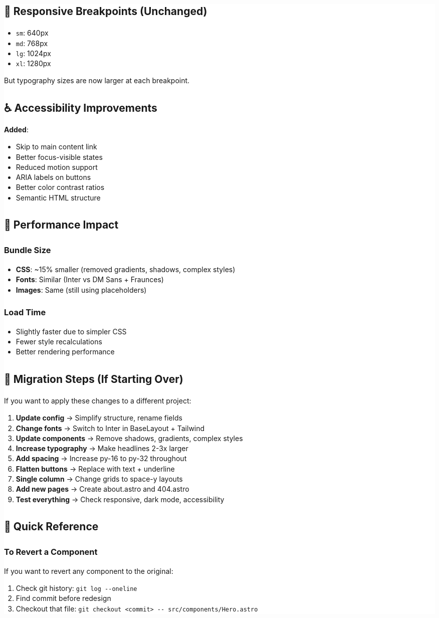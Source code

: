## 📱 Responsive Breakpoints (Unchanged)

- `sm`: 640px
- `md`: 768px
- `lg`: 1024px
- `xl`: 1280px

But typography sizes are now larger at each breakpoint.

## ♿ Accessibility Improvements

**Added**:
- Skip to main content link
- Better focus-visible states
- Reduced motion support
- ARIA labels on buttons
- Better color contrast ratios
- Semantic HTML structure

## 🚀 Performance Impact

### Bundle Size
- **CSS**: ~15% smaller (removed gradients, shadows, complex styles)
- **Fonts**: Similar (Inter vs DM Sans + Fraunces)
- **Images**: Same (still using placeholders)

### Load Time
- Slightly faster due to simpler CSS
- Fewer style recalculations
- Better rendering performance

## 🔄 Migration Steps (If Starting Over)

If you want to apply these changes to a different project:

1. **Update config** → Simplify structure, rename fields
2. **Change fonts** → Switch to Inter in BaseLayout + Tailwind
3. **Update components** → Remove shadows, gradients, complex styles
4. **Increase typography** → Make headlines 2-3x larger
5. **Add spacing** → Increase py-16 to py-32 throughout
6. **Flatten buttons** → Replace with text + underline
7. **Single column** → Change grids to space-y layouts
8. **Add new pages** → Create about.astro and 404.astro
9. **Test everything** → Check responsive, dark mode, accessibility

## 📝 Quick Reference

### To Revert a Component
If you want to revert any component to the original:
1. Check git history: `git log --oneline`
2. Find commit before redesign
3. Checkout that file: `git checkout <commit> -- src/components/Hero.astro`
